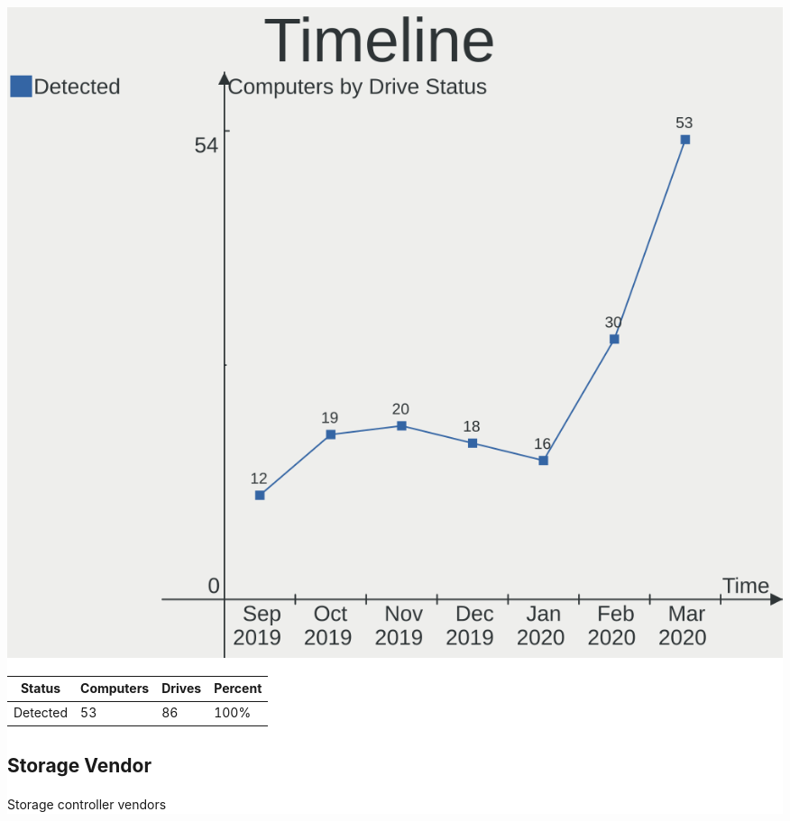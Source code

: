 ![Drive Status](./images/line_chart/drive_status.svg)

| Status   | Computers | Drives | Percent |
|----------|-----------|--------|---------|
| Detected | 53        | 86     | 100%    |

Storage Vendor
--------------

Storage controller vendors

